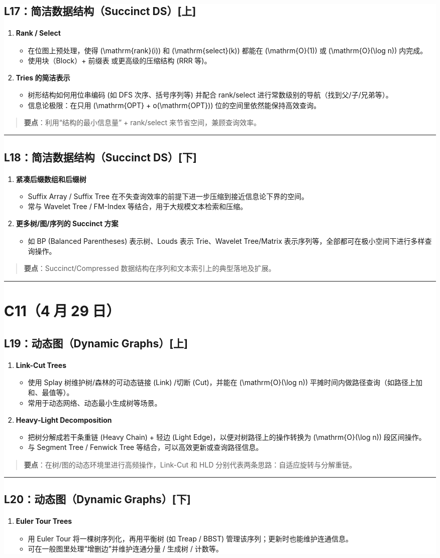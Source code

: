 ## L17：简洁数据结构（Succinct DS）[上]

1. **Rank / Select**

   - 在位图上预处理，使得 \(\mathrm{rank}(i)\) 和 \(\mathrm{select}(k)\) 都能在 \(\mathrm{O}(1)\) 或 \(\mathrm{O}(\log n)\) 内完成。
   - 使用块（Block）+ 前缀表 或更高级的压缩结构 (RRR 等)。

2. **Tries 的简洁表示**
   - 树形结构如何用位串编码 (如 DFS 次序、括号序列等) 并配合 rank/select 进行常数级别的导航（找到父/子/兄弟等）。
   - 信息论极限：在只用 \(\mathrm{OPT} + o(\mathrm{OPT})\) 位的空间里依然能保持高效查询。

> **要点**：利用“结构的最小信息量” + rank/select 来节省空间，兼顾查询效率。

---

## L18：简洁数据结构（Succinct DS）[下]

1. **紧凑后缀数组和后缀树**

   - Suffix Array / Suffix Tree 在不失查询效率的前提下进一步压缩到接近信息论下界的空间。
   - 常与 Wavelet Tree / FM-Index 等结合，用于大规模文本检索和压缩。

2. **更多树/图/序列的 Succinct 方案**
   - 如 BP (Balanced Parentheses) 表示树、Louds 表示 Trie、Wavelet Tree/Matrix 表示序列等，全部都可在极小空间下进行多样查询操作。

> **要点**：Succinct/Compressed 数据结构在序列和文本索引上的典型落地及扩展。

---

# C11（4 月 29 日）

## L19：动态图（Dynamic Graphs）[上]

1. **Link-Cut Trees**

   - 使用 Splay 树维护树/森林的可动态链接 (Link) /切断 (Cut)，并能在 \(\mathrm{O}(\log n)\) 平摊时间内做路径查询（如路径上加和、最值等）。
   - 常用于动态网络、动态最小生成树等场景。

2. **Heavy-Light Decomposition**
   - 把树分解成若干条重链 (Heavy Chain) + 轻边 (Light Edge)，以便对树路径上的操作转换为 \(\mathrm{O}(\log n)\) 段区间操作。
   - 与 Segment Tree / Fenwick Tree 等结合，可以高效更新或查询路径信息。

> **要点**：在树/图的动态环境里进行高频操作，Link-Cut 和 HLD 分别代表两条思路：自适应旋转与分解重链。

---

## L20：动态图（Dynamic Graphs）[下]

1. **Euler Tour Trees**

   - 用 Euler Tour 将一棵树序列化，再用平衡树 (如 Treap / BBST) 管理该序列；更新时也能维护连通信息。
   - 可在一般图里处理“增删边”并维护连通分量 / 生成树 / 计数等。
